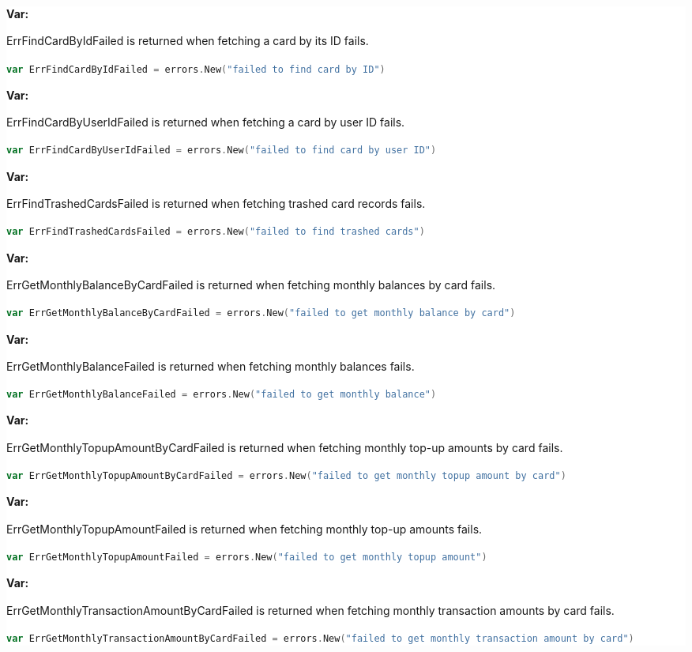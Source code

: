 **Var:**

ErrFindCardByIdFailed is returned when fetching a card by its ID fails.

```go
var ErrFindCardByIdFailed = errors.New("failed to find card by ID")
```

**Var:**

ErrFindCardByUserIdFailed is returned when fetching a card by user ID fails.

```go
var ErrFindCardByUserIdFailed = errors.New("failed to find card by user ID")
```

**Var:**

ErrFindTrashedCardsFailed is returned when fetching trashed card records fails.

```go
var ErrFindTrashedCardsFailed = errors.New("failed to find trashed cards")
```

**Var:**

ErrGetMonthlyBalanceByCardFailed is returned when fetching monthly balances by card fails.

```go
var ErrGetMonthlyBalanceByCardFailed = errors.New("failed to get monthly balance by card")
```

**Var:**

ErrGetMonthlyBalanceFailed is returned when fetching monthly balances fails.

```go
var ErrGetMonthlyBalanceFailed = errors.New("failed to get monthly balance")
```

**Var:**

ErrGetMonthlyTopupAmountByCardFailed is returned when fetching monthly top-up amounts by card fails.

```go
var ErrGetMonthlyTopupAmountByCardFailed = errors.New("failed to get monthly topup amount by card")
```

**Var:**

ErrGetMonthlyTopupAmountFailed is returned when fetching monthly top-up amounts fails.

```go
var ErrGetMonthlyTopupAmountFailed = errors.New("failed to get monthly topup amount")
```

**Var:**

ErrGetMonthlyTransactionAmountByCardFailed is returned when fetching monthly transaction amounts by card fails.

```go
var ErrGetMonthlyTransactionAmountByCardFailed = errors.New("failed to get monthly transaction amount by card")
```
